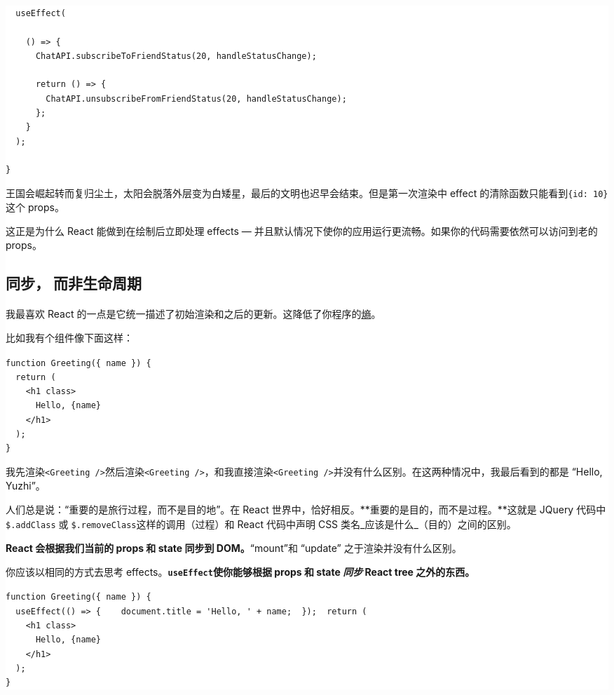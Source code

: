 ```
  useEffect(
    
    () => {
      ChatAPI.subscribeToFriendStatus(20, handleStatusChange);
      
      return () => {
        ChatAPI.unsubscribeFromFriendStatus(20, handleStatusChange);
      };
    }
  );
  
}

```

王国会崛起转而复归尘土，太阳会脱落外层变为白矮星，最后的文明也迟早会结束。但是第一次渲染中 effect 的清除函数只能看到`{id: 10}`这个 props。

这正是为什么 React 能做到在绘制后立即处理 effects — 并且默认情况下使你的应用运行更流畅。如果你的代码需要依然可以访问到老的 props。

[](#%E5%90%8C%E6%AD%A5%EF%BC%8C-%E8%80%8C%E9%9D%9E%E7%94%9F%E5%91%BD%E5%91%A8%E6%9C%9F)同步， 而非生命周期
-------------------------------------------------------------------------------------------------

我最喜欢 React 的一点是它统一描述了初始渲染和之后的更新。这降低了你程序的[熵](https://overreacted.io/the-bug-o-notation/)。

比如我有个组件像下面这样：

```
function Greeting({ name }) {
  return (
    <h1 class>
      Hello, {name}
    </h1>
  );
}

```

我先渲染`<Greeting />`然后渲染`<Greeting />`，和我直接渲染`<Greeting />`并没有什么区别。在这两种情况中，我最后看到的都是 “Hello, Yuzhi”。

人们总是说：“重要的是旅行过程，而不是目的地”。在 React 世界中，恰好相反。**重要的是目的，而不是过程。**这就是 JQuery 代码中 `$.addClass` 或 `$.removeClass`这样的调用（过程）和 React 代码中声明 CSS 类名_应该是什么_（目的）之间的区别。

**React 会根据我们当前的 props 和 state 同步到 DOM。**“mount”和 “update” 之于渲染并没有什么区别。

你应该以相同的方式去思考 effects。**`useEffect`使你能够根据 props 和 state _同步_ React tree 之外的东西。**

```
function Greeting({ name }) {
  useEffect(() => {    document.title = 'Hello, ' + name;  });  return (
    <h1 class>
      Hello, {name}
    </h1>
  );
}

```
